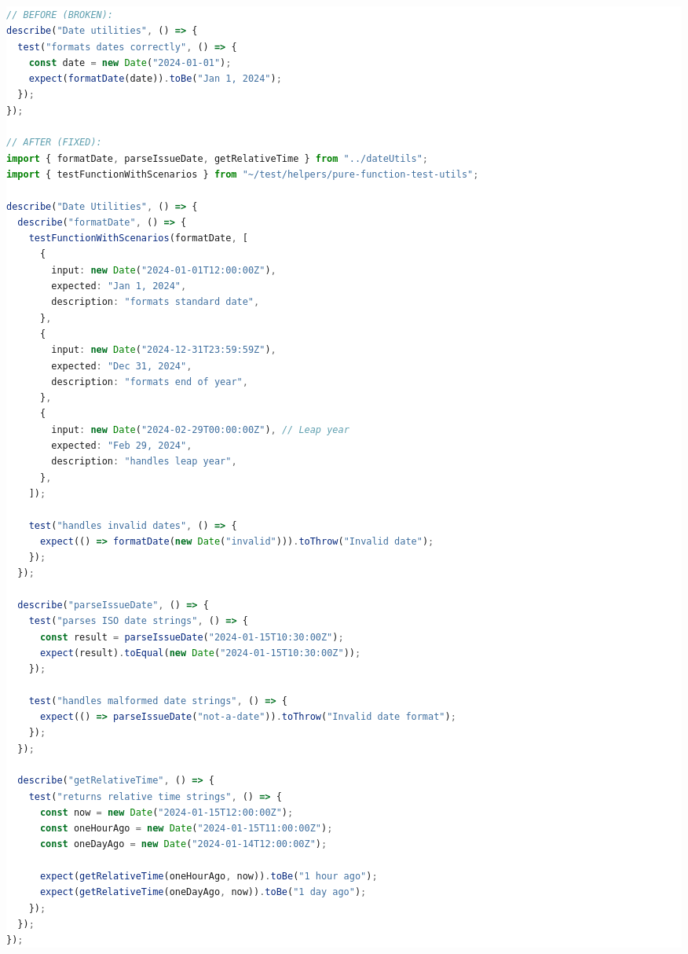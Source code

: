 ```typescript
// BEFORE (BROKEN):
describe("Date utilities", () => {
  test("formats dates correctly", () => {
    const date = new Date("2024-01-01");
    expect(formatDate(date)).toBe("Jan 1, 2024");
  });
});

// AFTER (FIXED):
import { formatDate, parseIssueDate, getRelativeTime } from "../dateUtils";
import { testFunctionWithScenarios } from "~/test/helpers/pure-function-test-utils";

describe("Date Utilities", () => {
  describe("formatDate", () => {
    testFunctionWithScenarios(formatDate, [
      {
        input: new Date("2024-01-01T12:00:00Z"),
        expected: "Jan 1, 2024",
        description: "formats standard date",
      },
      {
        input: new Date("2024-12-31T23:59:59Z"),
        expected: "Dec 31, 2024",
        description: "formats end of year",
      },
      {
        input: new Date("2024-02-29T00:00:00Z"), // Leap year
        expected: "Feb 29, 2024",
        description: "handles leap year",
      },
    ]);

    test("handles invalid dates", () => {
      expect(() => formatDate(new Date("invalid"))).toThrow("Invalid date");
    });
  });

  describe("parseIssueDate", () => {
    test("parses ISO date strings", () => {
      const result = parseIssueDate("2024-01-15T10:30:00Z");
      expect(result).toEqual(new Date("2024-01-15T10:30:00Z"));
    });

    test("handles malformed date strings", () => {
      expect(() => parseIssueDate("not-a-date")).toThrow("Invalid date format");
    });
  });

  describe("getRelativeTime", () => {
    test("returns relative time strings", () => {
      const now = new Date("2024-01-15T12:00:00Z");
      const oneHourAgo = new Date("2024-01-15T11:00:00Z");
      const oneDayAgo = new Date("2024-01-14T12:00:00Z");

      expect(getRelativeTime(oneHourAgo, now)).toBe("1 hour ago");
      expect(getRelativeTime(oneDayAgo, now)).toBe("1 day ago");
    });
  });
});
```
